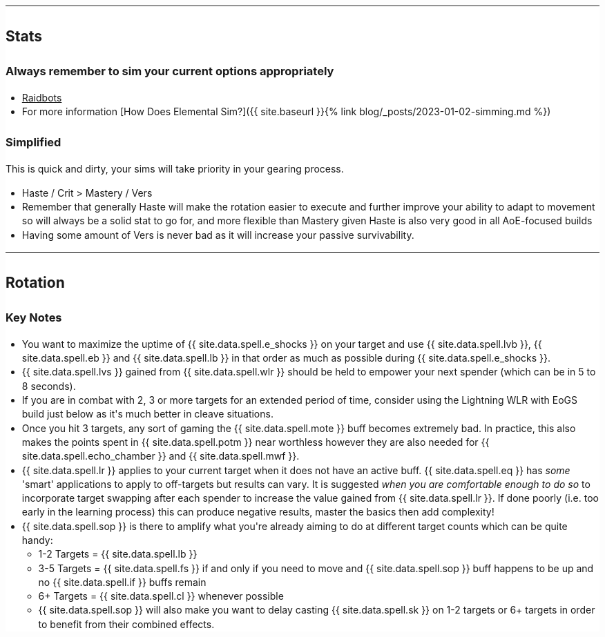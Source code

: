 <div class="iframe-holder">
<iframe src="https://www.raidbots.com/simbot/render/talents/BYQAAAAAAAAAAAAAAAAAAAAAAAAAAAAAoVSSLJRJSLRDRJQiEAAAAAgSCIlkgmkCSLJpFIIkAI?width=530&level=70" frameborder="0" width="530px" height="100%"></iframe>
</div>

<hr>

## Stats

### Always remember to sim your current options appropriately
 - [Raidbots](https://www.raidbots.com/simbot/topgear)
 - For more information [How Does Elemental Sim?]({{ site.baseurl }}{% link blog/_posts/2023-01-02-simming.md %})  

### Simplified
This is quick and dirty, your sims will take priority in your gearing process.
 - Haste / Crit > Mastery / Vers
 - Remember that generally Haste will make the rotation easier to execute and further improve your ability to adapt to movement so will always be a solid stat to go for, and more flexible than Mastery given Haste is also very good in all AoE-focused builds
- Having some amount of Vers is never bad as it will increase your passive survivability.

<hr>

## Rotation

### Key Notes
- You want to maximize the uptime of {{ site.data.spell.e_shocks }} on your target and use {{ site.data.spell.lvb }}, {{ site.data.spell.eb }} and {{ site.data.spell.lb }} in that order as much as possible during {{ site.data.spell.e_shocks }}.
- {{ site.data.spell.lvs }} gained from {{ site.data.spell.wlr }} should be held to empower your next spender (which can be in 5 to 8 seconds).
- If you are in combat with 2, 3 or more targets for an extended period of time, consider using the Lightning WLR with EoGS build just below as it's much better in cleave situations.
- Once you hit 3 targets, any sort of gaming the {{ site.data.spell.mote }} buff becomes extremely bad. In practice, this also makes the points spent in {{ site.data.spell.potm }} near worthless however they are also needed for {{ site.data.spell.echo_chamber }} and {{ site.data.spell.mwf }}.
- {{ site.data.spell.lr }} applies to your current target when it does not have an active buff. {{ site.data.spell.eq }} has *some* 'smart' applications to apply to off-targets but results can vary. It is suggested *when you are comfortable enough to do so* to incorporate target swapping after each spender to increase the value gained from {{ site.data.spell.lr }}. If done poorly (i.e. too early in the learning process) this can produce negative results, master the basics then add complexity!
- {{ site.data.spell.sop }} is there to amplify what you're already aiming to do at different target counts which can be quite handy:
  * 1-2 Targets = {{ site.data.spell.lb }}
  * 3-5 Targets = {{ site.data.spell.fs }} if and only if you need to move and {{ site.data.spell.sop }} buff happens to be up and no {{ site.data.spell.if }} buffs remain
  * 6+ Targets = {{ site.data.spell.cl }} whenever possible
  * {{ site.data.spell.sop }} will also make you want to delay casting {{ site.data.spell.sk }} on 1-2 targets or 6+ targets in order to benefit from their combined effects.
